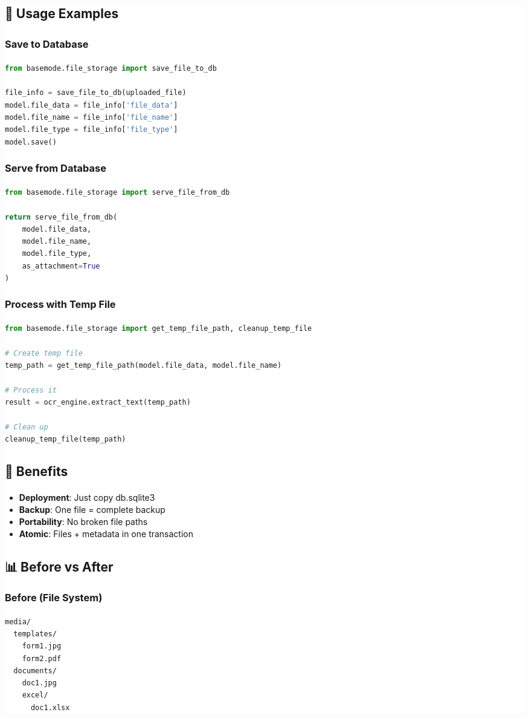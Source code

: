 ## 🔧 Usage Examples

### Save to Database
```python
from basemode.file_storage import save_file_to_db

file_info = save_file_to_db(uploaded_file)
model.file_data = file_info['file_data']
model.file_name = file_info['file_name']
model.file_type = file_info['file_type']
model.save()
```

### Serve from Database
```python
from basemode.file_storage import serve_file_from_db

return serve_file_from_db(
    model.file_data,
    model.file_name,
    model.file_type,
    as_attachment=True
)
```

### Process with Temp File
```python
from basemode.file_storage import get_temp_file_path, cleanup_temp_file

# Create temp file
temp_path = get_temp_file_path(model.file_data, model.file_name)

# Process it
result = ocr_engine.extract_text(temp_path)

# Clean up
cleanup_temp_file(temp_path)
```

## 🌟 Benefits
- **Deployment**: Just copy db.sqlite3
- **Backup**: One file = complete backup
- **Portability**: No broken file paths
- **Atomic**: Files + metadata in one transaction

## 📊 Before vs After

### Before (File System)
```
media/
  templates/
    form1.jpg
    form2.pdf
  documents/
    doc1.jpg
    excel/
      doc1.xlsx
```
